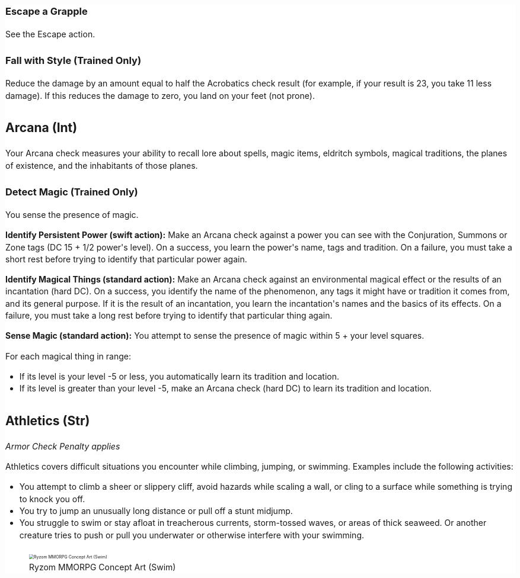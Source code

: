 ### Escape a Grapple  

See the Escape action.   

### Fall with Style (Trained Only)  

Reduce the damage by an amount equal to half the Acrobatics check result (for  example, if your result is 23, you take 11 less damage). If this reduces the damage to zero, you land on your feet (not prone).  

## Arcana (Int)  

Your Arcana check measures your ability to recall lore about spells, magic items, eldritch symbols, magical traditions, the planes of existence, and the inhabitants of those planes.  

### Detect Magic (Trained Only)  

You sense the presence of magic.  

**Identify Persistent Power (swift action):** Make an Arcana check against a power you can see with the Conjuration, Summons or Zone tags (DC 15 + 1/2 power's level). On a success, you learn the power's name, tags and tradition. On a failure, you must take a short rest before trying to identify that particular power again.   

**Identify Magical Things (standard action):** Make an Arcana check against an environmental magical effect or the results of an incantation (hard DC). On a success, you identify the name of the phenomenon, any tags it might have or tradition it comes from, and its general purpose. If it is the result of an incantation, you learn the incantation's names and the basics of its effects. On a failure, you must take a long rest before trying to identify that particular thing again.   

**Sense Magic (standard action):** You attempt to sense the presence of magic within 5 + your level squares.   

For each magical thing in range:   

* If its level is your level -5 or less, you automatically learn its tradition and location.   
* If its level is greater than your level -5, make an Arcana check (hard DC) to learn its tradition and location.   

## Athletics (Str)  

*Armor Check Penalty applies*

Athletics covers difficult situations you encounter while climbing, jumping, or swimming. Examples include the following activities:  

- You attempt to climb a sheer or slippery cliff, avoid hazards while scaling a wall, or cling to a surface while something is trying to knock you off.  
- You try to jump an unusually long distance or pull off a stunt midjump.  
- You struggle to swim or stay afloat in treacherous currents, storm-tossed waves, or areas of thick seaweed. Or another creature tries to push or pull you underwater or otherwise interfere with your swimming.  

<figure><img src="pics\RyzomSwim.jpg" alt="Ryzom MMORPG Concept Art (Swim)" style="zoom: 50%;" /><figcaption>Ryzom MMORPG Concept Art (Swim)</figcaption></figure>
